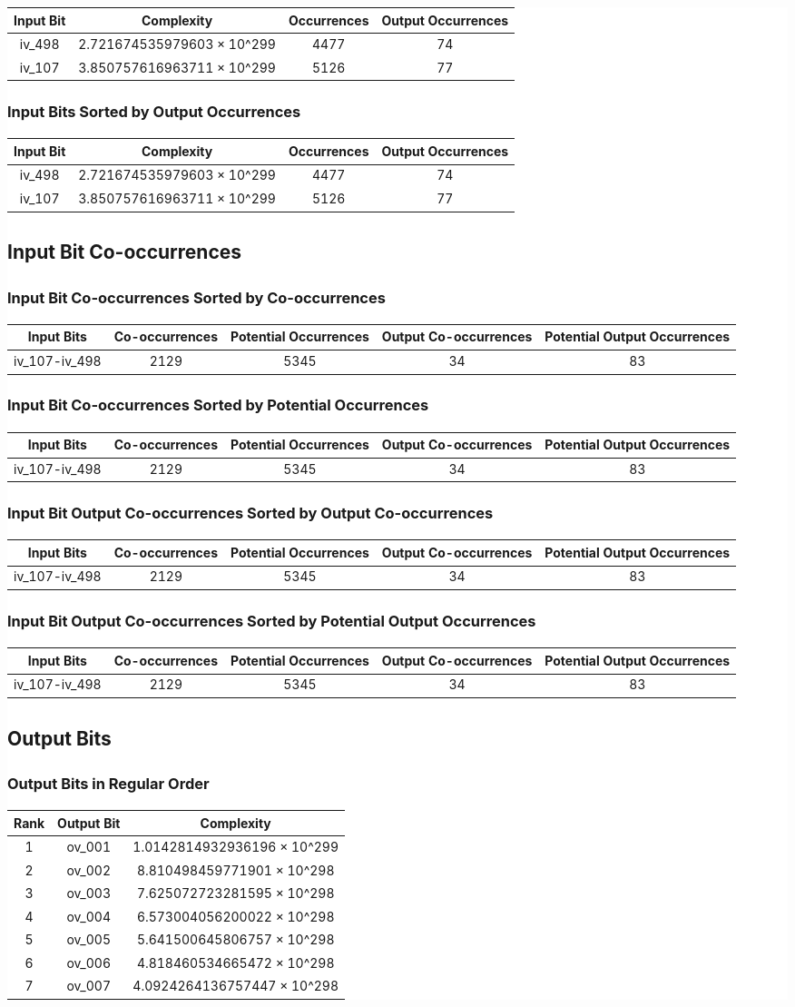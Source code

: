 | Input Bit | Complexity | Occurrences | Output Occurrences |
|:---------:|:----------:|:-----------:|:------------------:|
| iv_498 | 2.721674535979603 × 10^299 | 4477 | 74 |
| iv_107 | 3.850757616963711 × 10^299 | 5126 | 77 |

### Input Bits Sorted by Output Occurrences

| Input Bit | Complexity | Occurrences | Output Occurrences |
|:---------:|:----------:|:-----------:|:------------------:|
| iv_498 | 2.721674535979603 × 10^299 | 4477 | 74 |
| iv_107 | 3.850757616963711 × 10^299 | 5126 | 77 |

## Input Bit Co-occurrences

### Input Bit Co-occurrences Sorted by Co-occurrences

| Input Bits | Co-occurrences | Potential Occurrences | Output Co-occurrences | Potential Output Occurrences |
|:----------:|:--------------:|:---------------------:|:---------------------:|:----------------------------:|
| iv_107-iv_498 | 2129 | 5345 | 34 | 83 |

### Input Bit Co-occurrences Sorted by Potential Occurrences

| Input Bits | Co-occurrences | Potential Occurrences | Output Co-occurrences | Potential Output Occurrences |
|:----------:|:--------------:|:---------------------:|:---------------------:|:----------------------------:|
| iv_107-iv_498 | 2129 | 5345 | 34 | 83 |

### Input Bit Output Co-occurrences Sorted by Output Co-occurrences

| Input Bits | Co-occurrences | Potential Occurrences | Output Co-occurrences | Potential Output Occurrences |
|:----------:|:--------------:|:---------------------:|:---------------------:|:----------------------------:|
| iv_107-iv_498 | 2129 | 5345 | 34 | 83 |

### Input Bit Output Co-occurrences Sorted by Potential Output Occurrences

| Input Bits | Co-occurrences | Potential Occurrences | Output Co-occurrences | Potential Output Occurrences |
|:----------:|:--------------:|:---------------------:|:---------------------:|:----------------------------:|
| iv_107-iv_498 | 2129 | 5345 | 34 | 83 |

## Output Bits

### Output Bits in Regular Order

| Rank | Output Bit | Complexity |
|:----:|:----------:|:----------:|
| 1 | ov_001 | 1.0142814932936196 × 10^299 |
| 2 | ov_002 | 8.810498459771901 × 10^298 |
| 3 | ov_003 | 7.625072723281595 × 10^298 |
| 4 | ov_004 | 6.573004056200022 × 10^298 |
| 5 | ov_005 | 5.641500645806757 × 10^298 |
| 6 | ov_006 | 4.818460534665472 × 10^298 |
| 7 | ov_007 | 4.0924264136757447 × 10^298 |